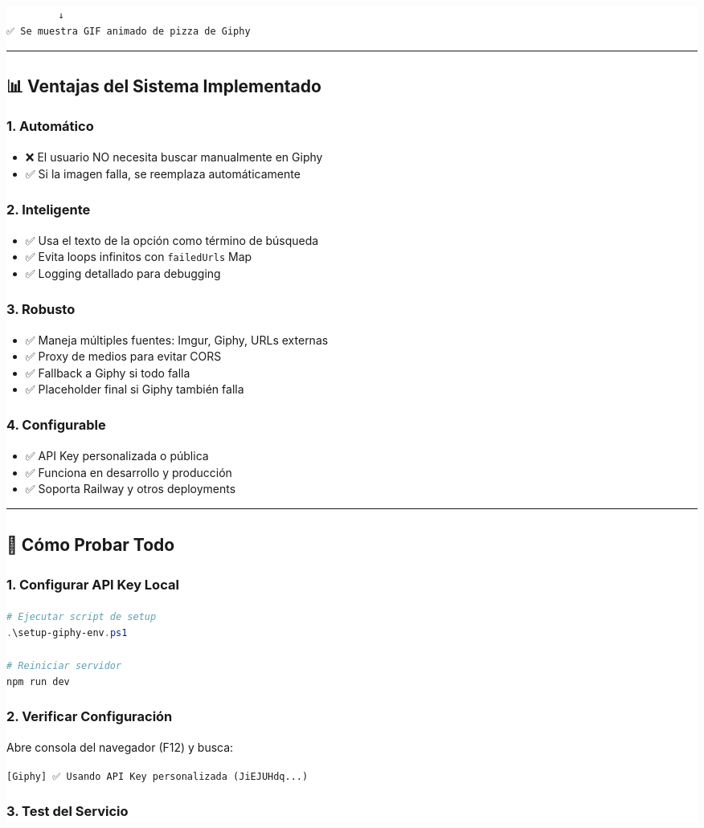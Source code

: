 ```
         ↓
✅ Se muestra GIF animado de pizza de Giphy
```

---

## 📊 Ventajas del Sistema Implementado

### 1. **Automático**
- ❌ El usuario NO necesita buscar manualmente en Giphy
- ✅ Si la imagen falla, se reemplaza automáticamente

### 2. **Inteligente**
- ✅ Usa el texto de la opción como término de búsqueda
- ✅ Evita loops infinitos con `failedUrls` Map
- ✅ Logging detallado para debugging

### 3. **Robusto**
- ✅ Maneja múltiples fuentes: Imgur, Giphy, URLs externas
- ✅ Proxy de medios para evitar CORS
- ✅ Fallback a Giphy si todo falla
- ✅ Placeholder final si Giphy también falla

### 4. **Configurable**
- ✅ API Key personalizada o pública
- ✅ Funciona en desarrollo y producción
- ✅ Soporta Railway y otros deployments

---

## 🚀 Cómo Probar Todo

### 1. Configurar API Key Local

```powershell
# Ejecutar script de setup
.\setup-giphy-env.ps1

# Reiniciar servidor
npm run dev
```

### 2. Verificar Configuración

Abre consola del navegador (F12) y busca:
```
[Giphy] ✅ Usando API Key personalizada (JiEJUHdq...)
```

### 3. Test del Servicio
